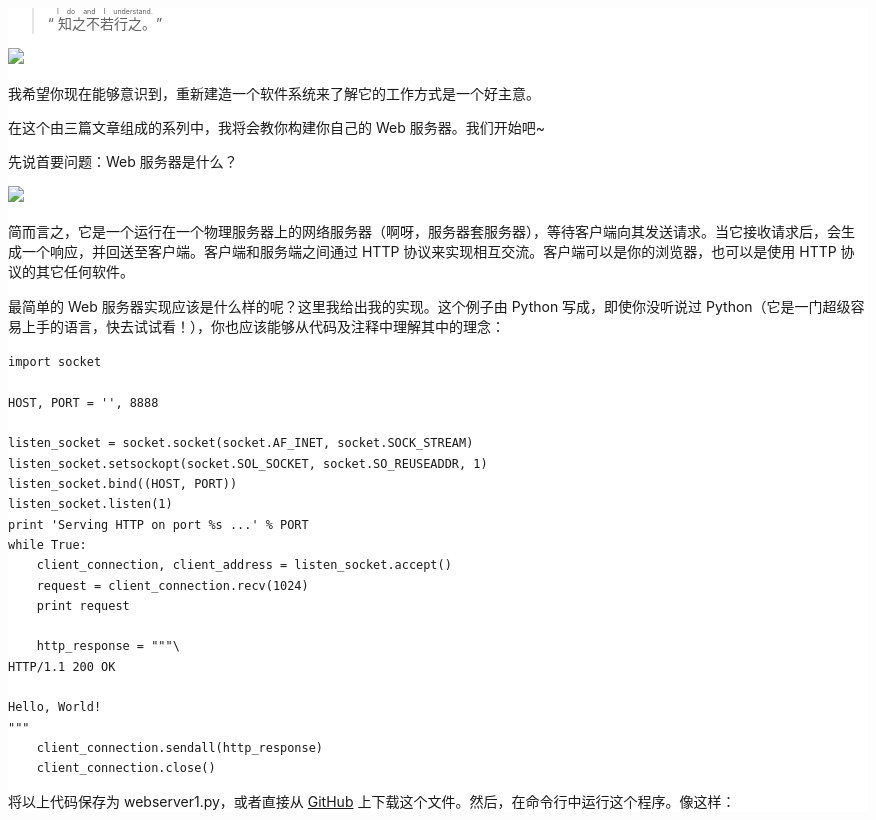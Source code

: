 
> 
> “<ruby> 知之不若行之。 <rp>  （ </rp> <rt>  I do and I understand. </rt> <rp>  ） </rp></ruby>”
> 
> 
> 


![](/data/attachment/album/201608/08/205110a41zcugc4zup4ege.png)


我希望你现在能够意识到，重新建造一个软件系统来了解它的工作方式是一个好主意。


在这个由三篇文章组成的系列中，我将会教你构建你自己的 Web 服务器。我们开始吧~


先说首要问题：Web 服务器是什么？


![](/data/attachment/album/201608/08/205112sxhej6turgrph11d.png)


简而言之，它是一个运行在一个物理服务器上的网络服务器（啊呀，服务器套服务器），等待客户端向其发送请求。当它接收请求后，会生成一个响应，并回送至客户端。客户端和服务端之间通过 HTTP 协议来实现相互交流。客户端可以是你的浏览器，也可以是使用 HTTP 协议的其它任何软件。


最简单的 Web 服务器实现应该是什么样的呢？这里我给出我的实现。这个例子由 Python 写成，即使你没听说过 Python（它是一门超级容易上手的语言，快去试试看！），你也应该能够从代码及注释中理解其中的理念：



```
import socket

HOST, PORT = '', 8888

listen_socket = socket.socket(socket.AF_INET, socket.SOCK_STREAM)
listen_socket.setsockopt(socket.SOL_SOCKET, socket.SO_REUSEADDR, 1)
listen_socket.bind((HOST, PORT))
listen_socket.listen(1)
print 'Serving HTTP on port %s ...' % PORT
while True:
    client_connection, client_address = listen_socket.accept()
    request = client_connection.recv(1024)
    print request

    http_response = """\
HTTP/1.1 200 OK

Hello, World!
"""
    client_connection.sendall(http_response)
    client_connection.close()

```

将以上代码保存为 webserver1.py，或者直接从 [GitHub](https://github.com/rspivak/lsbaws/blob/master/part1/webserver1.py) 上下载这个文件。然后，在命令行中运行这个程序。像这样：
